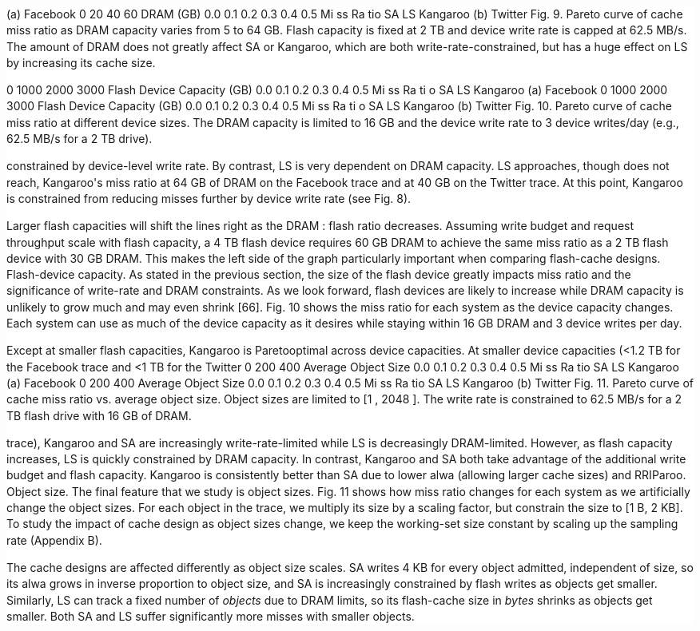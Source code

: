 (a) Facebook 0 20 40 60 DRAM (GB)
0.0 0.1 0.2 0.3 0.4 0.5 Mi ss Ra tio SA LS Kangaroo
(b) Twitter Fig. 9. Pareto curve of cache miss ratio as DRAM capacity varies from 5 to 64 GB. Flash capacity is fixed at 2 TB and device write rate is capped at 62.5 MB/s. The amount of DRAM does not greatly affect SA or Kangaroo, which are both write-rate-constrained, but has a huge effect on LS by increasing its cache size.

0 1000 2000 3000 Flash Device Capacity (GB)
0.0 0.1 0.2 0.3 0.4 0.5 Mi ss Ra ti o SA LS Kangaroo
(a) Facebook 0 1000 2000 3000 Flash Device Capacity (GB)
0.0 0.1 0.2 0.3 0.4 0.5 Mi ss Ra ti o SA LS Kangaroo
(b) Twitter Fig. 10. Pareto curve of cache miss ratio at different device sizes. The DRAM capacity is limited to 16 GB and the device write rate to 3 device writes/day (e.g., 62.5 MB/s for a 2 TB drive).

constrained by device-level write rate. By contrast, LS is very dependent on DRAM capacity. LS approaches, though does not reach, Kangaroo's miss ratio at 64 GB of DRAM on the Facebook trace and at 40 GB on the Twitter trace. At this point, Kangaroo is constrained from reducing misses further by device write rate (see Fig. 8).

Larger flash capacities will shift the lines right as the DRAM : flash ratio decreases. Assuming write budget and request throughput scale with flash capacity, a 4 TB flash device requires 60 GB DRAM to achieve the same miss ratio as a 2 TB flash device with 30 GB DRAM. This makes the left side of the graph particularly important when comparing flash-cache designs. Flash-device capacity. As stated in the previous section, the size of the flash device greatly impacts miss ratio and the significance of write-rate and DRAM constraints. As we look forward, flash devices are likely to increase while DRAM capacity is unlikely to grow much and may even shrink [66]. Fig. 10 shows the miss ratio for each system as the device capacity changes. Each system can use as much of the device capacity as it desires while staying within 16 GB DRAM and 3 device writes per day.

Except at smaller flash capacities, Kangaroo is Paretooptimal across device capacities. At smaller device capacities
(<1.2 TB for the Facebook trace and <1 TB for the Twitter 0 200 400 Average Object Size 0.0 0.1 0.2 0.3 0.4 0.5 Mi ss Ra tio SA LS Kangaroo
(a) Facebook 0 200 400 Average Object Size 0.0 0.1 0.2 0.3 0.4 0.5 Mi ss Ra tio SA LS Kangaroo
(b) Twitter Fig. 11. Pareto curve of cache miss ratio vs. average object size. Object sizes are limited to [1 , 2048 ]. The write rate is constrained to 62.5 MB/s for a 2 TB flash drive with 16 GB of DRAM.

trace), Kangaroo and SA are increasingly write-rate-limited while LS is decreasingly DRAM-limited. However, as flash capacity increases, LS is quickly constrained by DRAM capacity. In contrast, Kangaroo and SA both take advantage of the additional write budget and flash capacity. Kangaroo is consistently better than SA due to lower alwa (allowing larger cache sizes) and RRIParoo. Object size. The final feature that we study is object sizes. Fig. 11 shows how miss ratio changes for each system as we artificially change the object sizes. For each object in the trace, we multiply its size by a scaling factor, but constrain the size to [1 B, 2 KB]. To study the impact of cache design as object sizes change, we keep the working-set size constant by scaling up the sampling rate (Appendix B).

The cache designs are affected differently as object size scales. SA writes 4 KB for every object admitted, independent of size, so its alwa grows in inverse proportion to object size, and SA is increasingly constrained by flash writes as objects get smaller. Similarly, LS can track a fixed number of *objects* due to DRAM limits, so its flash-cache size in *bytes* shrinks as objects get smaller. Both SA and LS suffer significantly more misses with smaller objects.
